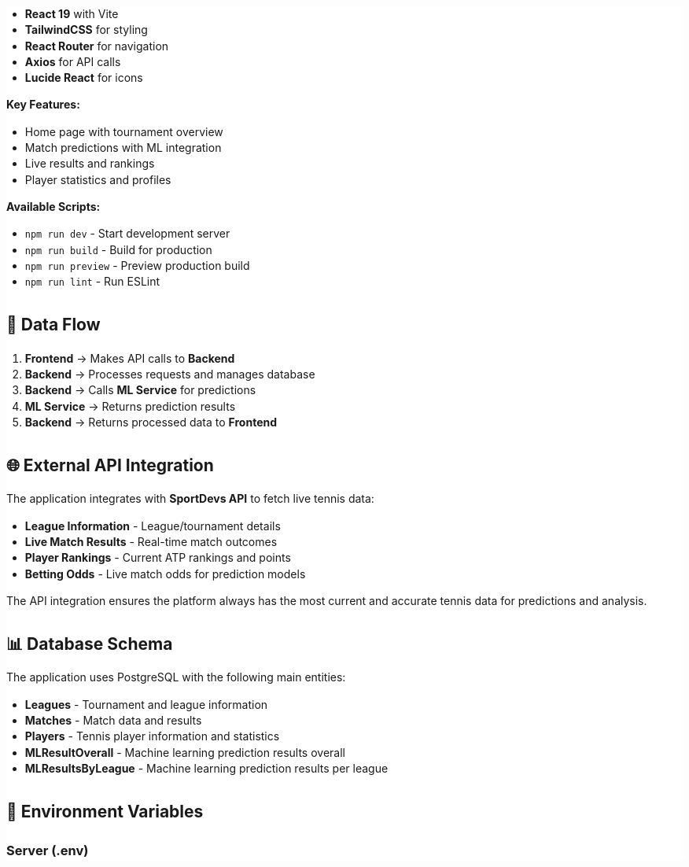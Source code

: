 - **React 19** with Vite
- **TailwindCSS** for styling
- **React Router** for navigation
- **Axios** for API calls
- **Lucide React** for icons

**Key Features:**

- Home page with tournament overview
- Match predictions with ML integration
- Live results and rankings
- Player statistics and profiles

**Available Scripts:**

- `npm run dev` - Start development server
- `npm run build` - Build for production
- `npm run preview` - Preview production build
- `npm run lint` - Run ESLint

## 🔄 Data Flow

1. **Frontend** → Makes API calls to **Backend**
2. **Backend** → Processes requests and manages database
3. **Backend** → Calls **ML Service** for predictions
4. **ML Service** → Returns prediction results
5. **Backend** → Returns processed data to **Frontend**

## 🌐 External API Integration

The application integrates with **SportDevs API** to fetch live tennis data:

- **League Information** - League/tournament details
- **Live Match Results** - Real-time match outcomes
- **Player Rankings** - Current ATP rankings and points
- **Betting Odds** - Live match odds for prediction models

The API integration ensures the platform always has the most current and accurate tennis data for predictions and analysis.

## 📊 Database Schema

The application uses PostgreSQL with the following main entities:

- **Leagues** - Tournament and league information
- **Matches** - Match data and results
- **Players** - Tennis player information and statistics
- **MLResultOverall** - Machine learning prediction results overall
- **MLResultsByLeague** - Machine learning prediction results per league

## 🔧 Environment Variables

### Server (.env)
